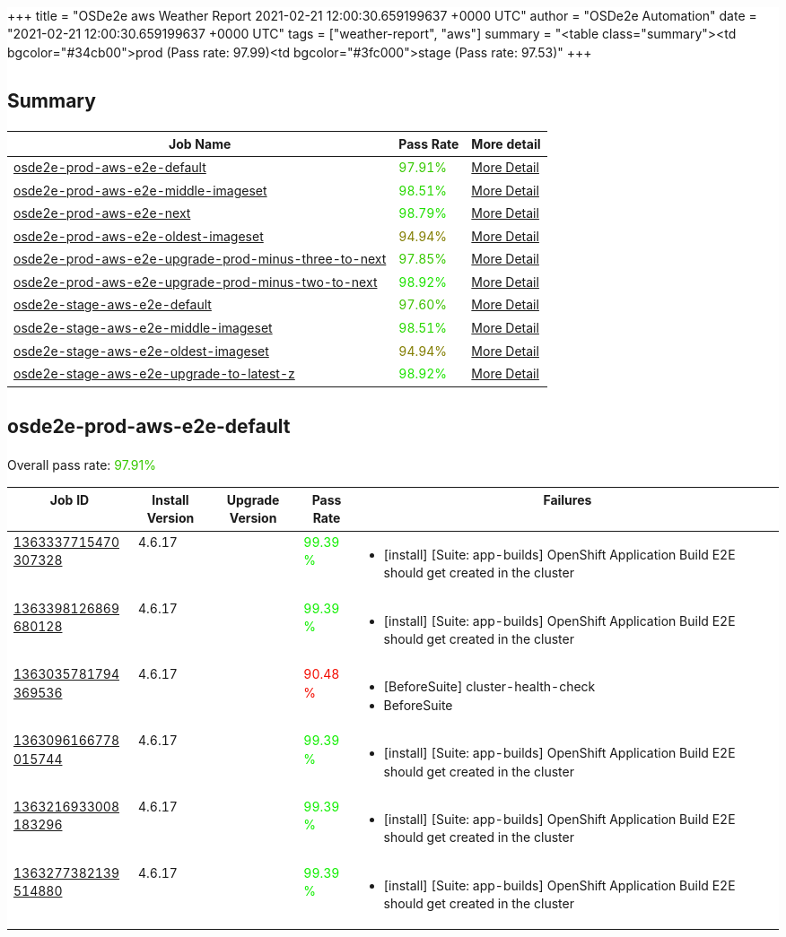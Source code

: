 +++
title = "OSDe2e aws Weather Report 2021-02-21 12:00:30.659199637 +0000 UTC"
author = "OSDe2e Automation"
date = "2021-02-21 12:00:30.659199637 +0000 UTC"
tags = ["weather-report", "aws"]
summary = "<table class=\"summary\"><tr><td bgcolor=\"#34cb00\"></td><td>prod (Pass rate: 97.99)</td></tr><tr><td bgcolor=\"#3fc000\"></td><td>stage (Pass rate: 97.53)</td></tr></table>"
+++
## Summary

| Job Name | Pass Rate | More detail |
|----------|-----------|-------------|
|[osde2e-prod-aws-e2e-default](https://prow.svc.ci.openshift.org/?job=osde2e-prod-aws-e2e-default)| <span style="color:#36c900;">97.91%</span>|[More Detail](#osde2e-prod-aws-e2e-default)|
|[osde2e-prod-aws-e2e-middle-imageset](https://prow.svc.ci.openshift.org/?job=osde2e-prod-aws-e2e-middle-imageset)| <span style="color:#27d800;">98.51%</span>|[More Detail](#osde2e-prod-aws-e2e-middle-imageset)|
|[osde2e-prod-aws-e2e-next](https://prow.svc.ci.openshift.org/?job=osde2e-prod-aws-e2e-next)| <span style="color:#1fe000;">98.79%</span>|[More Detail](#osde2e-prod-aws-e2e-next)|
|[osde2e-prod-aws-e2e-oldest-imageset](https://prow.svc.ci.openshift.org/?job=osde2e-prod-aws-e2e-oldest-imageset)| <span style="color:#827d00;">94.94%</span>|[More Detail](#osde2e-prod-aws-e2e-oldest-imageset)|
|[osde2e-prod-aws-e2e-upgrade-prod-minus-three-to-next](https://prow.svc.ci.openshift.org/?job=osde2e-prod-aws-e2e-upgrade-prod-minus-three-to-next)| <span style="color:#37c800;">97.85%</span>|[More Detail](#osde2e-prod-aws-e2e-upgrade-prod-minus-three-to-next)|
|[osde2e-prod-aws-e2e-upgrade-prod-minus-two-to-next](https://prow.svc.ci.openshift.org/?job=osde2e-prod-aws-e2e-upgrade-prod-minus-two-to-next)| <span style="color:#1ce300;">98.92%</span>|[More Detail](#osde2e-prod-aws-e2e-upgrade-prod-minus-two-to-next)|
|[osde2e-stage-aws-e2e-default](https://prow.svc.ci.openshift.org/?job=osde2e-stage-aws-e2e-default)| <span style="color:#3ec100;">97.60%</span>|[More Detail](#osde2e-stage-aws-e2e-default)|
|[osde2e-stage-aws-e2e-middle-imageset](https://prow.svc.ci.openshift.org/?job=osde2e-stage-aws-e2e-middle-imageset)| <span style="color:#27d800;">98.51%</span>|[More Detail](#osde2e-stage-aws-e2e-middle-imageset)|
|[osde2e-stage-aws-e2e-oldest-imageset](https://prow.svc.ci.openshift.org/?job=osde2e-stage-aws-e2e-oldest-imageset)| <span style="color:#827d00;">94.94%</span>|[More Detail](#osde2e-stage-aws-e2e-oldest-imageset)|
|[osde2e-stage-aws-e2e-upgrade-to-latest-z](https://prow.svc.ci.openshift.org/?job=osde2e-stage-aws-e2e-upgrade-to-latest-z)| <span style="color:#1ce300;">98.92%</span>|[More Detail](#osde2e-stage-aws-e2e-upgrade-to-latest-z)|



## osde2e-prod-aws-e2e-default

Overall pass rate: <span style="color:#36c900;">97.91%</span>

| Job ID | Install Version | Upgrade Version | Pass Rate | Failures |
|--------|-----------------|-----------------|-----------|----------|
[1363337715470307328](https://prow.ci.openshift.org/view/gs/origin-ci-test/logs/osde2e-prod-aws-e2e-default/1363337715470307328) | 4.6.17 |  | <span style="color:#10ef00;">99.39%</span>|<ul><li>[install] [Suite: app-builds] OpenShift Application Build E2E should get created in the cluster</li></ul>
[1363398126869680128](https://prow.ci.openshift.org/view/gs/origin-ci-test/logs/osde2e-prod-aws-e2e-default/1363398126869680128) | 4.6.17 |  | <span style="color:#10ef00;">99.39%</span>|<ul><li>[install] [Suite: app-builds] OpenShift Application Build E2E should get created in the cluster</li></ul>
[1363035781794369536](https://prow.ci.openshift.org/view/gs/origin-ci-test/logs/osde2e-prod-aws-e2e-default/1363035781794369536) | 4.6.17 |  | <span style="color:#f30c00;">90.48%</span>|<ul><li>[BeforeSuite] cluster-health-check</li><li>BeforeSuite</li></ul>
[1363096166778015744](https://prow.ci.openshift.org/view/gs/origin-ci-test/logs/osde2e-prod-aws-e2e-default/1363096166778015744) | 4.6.17 |  | <span style="color:#10ef00;">99.39%</span>|<ul><li>[install] [Suite: app-builds] OpenShift Application Build E2E should get created in the cluster</li></ul>
[1363216933008183296](https://prow.ci.openshift.org/view/gs/origin-ci-test/logs/osde2e-prod-aws-e2e-default/1363216933008183296) | 4.6.17 |  | <span style="color:#10ef00;">99.39%</span>|<ul><li>[install] [Suite: app-builds] OpenShift Application Build E2E should get created in the cluster</li></ul>
[1363277382139514880](https://prow.ci.openshift.org/view/gs/origin-ci-test/logs/osde2e-prod-aws-e2e-default/1363277382139514880) | 4.6.17 |  | <span style="color:#10ef00;">99.39%</span>|<ul><li>[install] [Suite: app-builds] OpenShift Application Build E2E should get created in the cluster</li></ul>
